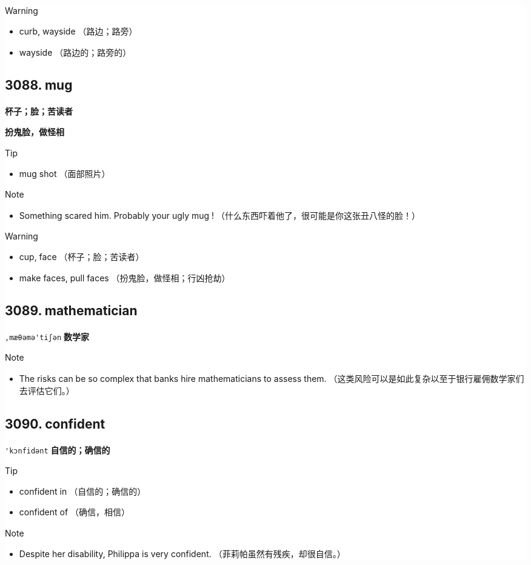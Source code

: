 > [!WARNING]
>
> - curb, wayside （路边；路旁）
>
> - wayside （路边的；路旁的）
>

## 3088. mug

**杯子；脸；苦读者**

**扮鬼脸，做怪相**

> [!TIP]
>
> - mug shot （面部照片）
>

> [!NOTE]
>
> - Something scared him. Probably your ugly mug ! （什么东西吓着他了，很可能是你这张丑八怪的脸！）
>

> [!WARNING]
>
> - cup, face （杯子；脸；苦读者）
>
> - make faces, pull faces （扮鬼脸，做怪相；行凶抢劫）
>

## 3089. mathematician

`,mæθəmə'tiʃən`  **数学家**

> [!NOTE]
>
> - The risks can be so complex that banks hire mathematicians to assess them. （这类风险可以是如此复杂以至于银行雇佣数学家们去评估它们。）
>

## 3090. confident

`'kɔnfidənt`  **自信的；确信的**

> [!TIP]
>
> - confident in （自信的；确信的）
>
> - confident of （确信，相信）
>

> [!NOTE]
>
> - Despite her disability, Philippa is very confident. （菲莉帕虽然有残疾，却很自信。）
>
